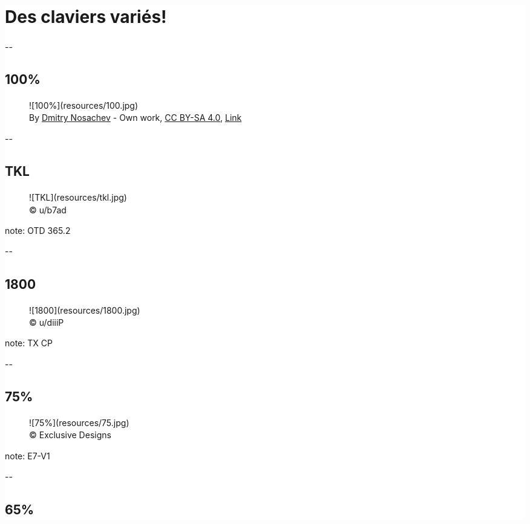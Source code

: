 
# Des claviers variés!

--

## 100%

<figure>
![100%](resources/100.jpg) 
<figcaption>By <a href="//commons.wikimedia.org/wiki/User:Nosachevd" title="User:Nosachevd">Dmitry Nosachev</a> - <span class="int-own-work" lang="en">Own work</span>, <a href="https://creativecommons.org/licenses/by-sa/4.0" title="Creative Commons Attribution-Share Alike 4.0">CC BY-SA 4.0</a>, <a href="https://commons.wikimedia.org/w/index.php?curid=67361545">Link</a></figcaption>
</figure>

--

## TKL

<figure>
![TKL](resources/tkl.jpg) 
<figcaption>&copy;&nbsp;u/b7ad<figcaption>
</figure>

note: OTD 365.2

--

## 1800

<figure>
![1800](resources/1800.jpg) 
<figcaption>&copy;&nbsp;u/diiiP</figcaption>
</figure>

note: TX CP

--

## 75%

<figure>
![75%](resources/75.jpg) 
<figcaption>&copy;&nbsp;Exclusive Designs</figcaption>
</figure>

note: E7-V1

--

## 65%
